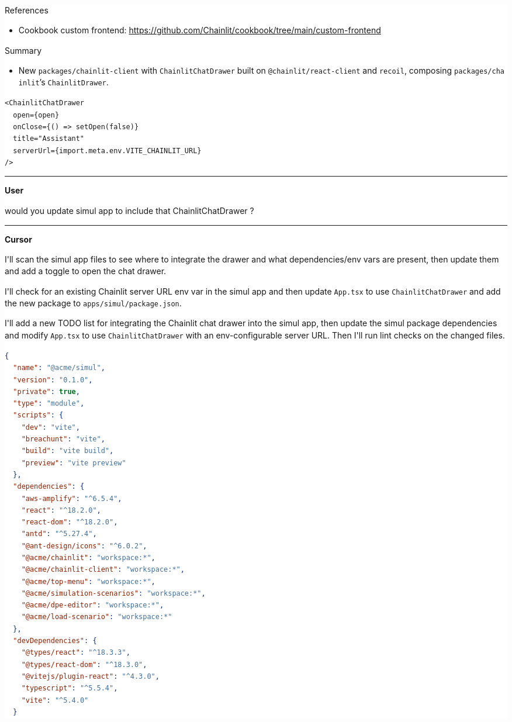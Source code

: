 
References
- Cookbook custom frontend: https://github.com/Chainlit/cookbook/tree/main/custom-frontend

Summary
- New `packages/chainlit-client` with `ChainlitChatDrawer` built on `@chainlit/react-client` and `recoil`, composing `packages/chainlit`’s `ChainlitDrawer`.

```typescriptreact
<ChainlitChatDrawer
  open={open}
  onClose={() => setOpen(false)}
  title="Assistant"
  serverUrl={import.meta.env.VITE_CHAINLIT_URL}
/>
```

---

**User**

would you update simul app to include that ChainlitChatDrawer ?

---

**Cursor**

I'll scan the simul app files to see where to integrate the drawer and what dependencies/env vars are present, then update them and add a toggle to open the chat drawer.

I'll check for an existing Chainlit server URL env var in the simul app and then update `App.tsx` to use `ChainlitChatDrawer` and add the new package to `apps/simul/package.json`.

I'll add a new TODO list for integrating the Chainlit chat drawer into the simul app, then update the simul package dependencies and modify `App.tsx` to use `ChainlitChatDrawer` with an env-configurable server URL. Then I'll run lint checks on the changed files.

```json
{
  "name": "@acme/simul",
  "version": "0.1.0",
  "private": true,
  "type": "module",
  "scripts": {
    "dev": "vite",
    "breachunt": "vite",
    "build": "vite build",
    "preview": "vite preview"
  },
  "dependencies": {
    "aws-amplify": "^6.5.4",
    "react": "^18.2.0",
    "react-dom": "^18.2.0",
    "antd": "^5.27.4",
    "@ant-design/icons": "^6.0.2",
    "@acme/chainlit": "workspace:*",
    "@acme/chainlit-client": "workspace:*",
    "@acme/top-menu": "workspace:*",
    "@acme/simulation-scenarios": "workspace:*",
    "@acme/dpe-editor": "workspace:*",
    "@acme/load-scenario": "workspace:*"
  },
  "devDependencies": {
    "@types/react": "^18.3.3",
    "@types/react-dom": "^18.3.0",
    "@vitejs/plugin-react": "^4.3.0",
    "typescript": "^5.5.4",
    "vite": "^5.4.0"
  }
```